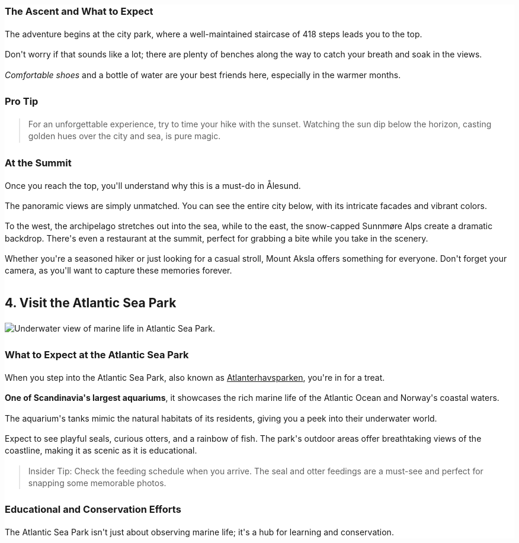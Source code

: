 ### The Ascent and What to Expect

The adventure begins at the city park, where a well-maintained staircase of 418 steps leads you to the top. 

Don't worry if that sounds like a lot; there are plenty of benches along the way to catch your breath and soak in the views. 

_Comfortable shoes_ and a bottle of water are your best friends here, especially in the warmer months.

### Pro Tip

> For an unforgettable experience, try to time your hike with the sunset. Watching the sun dip below the horizon, casting golden hues over the city and sea, is pure magic.

### At the Summit

Once you reach the top, you'll understand why this is a must-do in Ålesund. 

The panoramic views are simply unmatched. You can see the entire city below, with its intricate facades and vibrant colors. 

To the west, the archipelago stretches out into the sea, while to the east, the snow-capped Sunnmøre Alps create a dramatic backdrop. There's even a restaurant at the summit, perfect for grabbing a bite while you take in the scenery.

Whether you're a seasoned hiker or just looking for a casual stroll, Mount Aksla offers something for everyone. Don't forget your camera, as you'll want to capture these memories forever.

## 4\. Visit the Atlantic Sea Park

![Underwater view of marine life in Atlantic Sea Park.](/imgs/norway/al-marine.webp)

### What to Expect at the Atlantic Sea Park

When you step into the Atlantic Sea Park, also known as [Atlanterhavsparken](https://en.atlanterhavsparken.no/), you're in for a treat. 

**One of Scandinavia's largest aquariums**, it showcases the rich marine life of the Atlantic Ocean and Norway's coastal waters. 

The aquarium's tanks mimic the natural habitats of its residents, giving you a peek into their underwater world. 

Expect to see playful seals, curious otters, and a rainbow of fish. The park's outdoor areas offer breathtaking views of the coastline, making it as scenic as it is educational.

> Insider Tip: Check the feeding schedule when you arrive. The seal and otter feedings are a must-see and perfect for snapping some memorable photos.

### Educational and Conservation Efforts

The Atlantic Sea Park isn't just about observing marine life; it's a hub for learning and conservation. 
